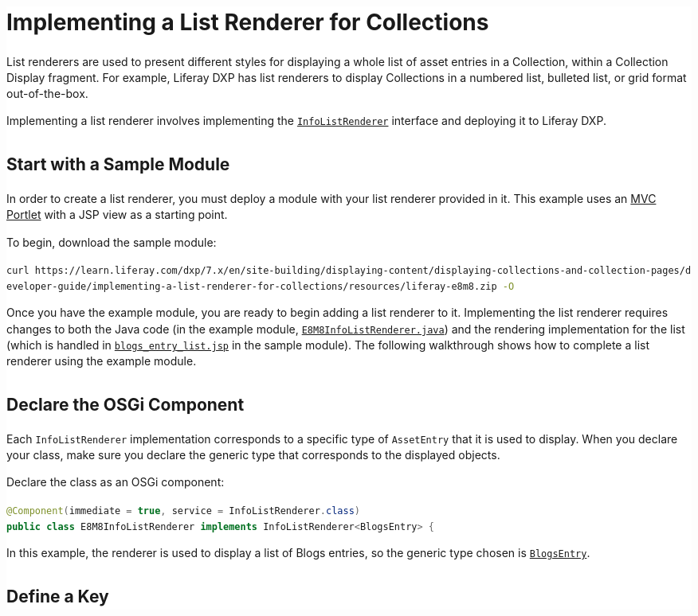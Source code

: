 # Implementing a List Renderer for Collections

List renderers are used to present different styles for displaying a whole list of asset entries in a Collection, within a Collection Display fragment. For example, Liferay DXP has list renderers to display Collections in a numbered list, bulleted list, or grid format out-of-the-box.

Implementing a list renderer involves implementing the [`InfoListRenderer`](https://github.com/liferay/liferay-portal/blob/[$LIFERAY_LEARN_PORTAL_GIT_TAG$]/modules/apps/info/info-api/src/main/java/com/liferay/info/list/renderer/InfoListRenderer.java) interface and deploying it to Liferay DXP.

## Start with a Sample Module

In order to create a list renderer, you must deploy a module with your list renderer provided in it. This example uses an [MVC Portlet](../../../../developing-a-java-web-application/using-mvc/creating-an-application-with-mvcportlet.md) with a JSP view as a starting point.

To begin, download the sample module:

```bash
curl https://learn.liferay.com/dxp/7.x/en/site-building/displaying-content/displaying-collections-and-collection-pages/developer-guide/implementing-a-list-renderer-for-collections/resources/liferay-e8m8.zip -O
```

Once you have the example module, you are ready to begin adding a list renderer to it. Implementing the list renderer requires changes to both the Java code (in the example module, [`E8M8InfoListRenderer.java`](https://github.com/liferay/liferay-learn/tree/master/docs/dxp/7.2/en/site-building/displaying-content/displaying-collections-and-collection-pages/developer-guide/implementing-a-list-renderer-for-collections/resources/liferay-e8m8.zip/e8m8-web/src/main/java/com/acme/e8m8/info/list/renderer/E8M8InfoListRenderer.java)) and the rendering implementation for the list (which is handled in [`blogs_entry_list.jsp`](https://github.com/liferay/liferay-learn/tree/master/docs/dxp/7.2/en/site-building/displaying-content/displaying-collections-and-collection-pages/developer-guide/implementing-a-list-renderer-for-collections/resources/liferay-e8m8.zip/e8m8-web/src/main/resources/META-INF/resources/blogs_entry_list.jsp) in the sample module). The following walkthrough shows how to complete a list renderer using the example module.

## Declare the OSGi Component

Each `InfoListRenderer` implementation corresponds to a specific type of `AssetEntry` that it is used to display. When you declare your class, make sure you declare the generic type that corresponds to the displayed objects.

Declare the class as an OSGi component:

```java
@Component(immediate = true, service = InfoListRenderer.class)
public class E8M8InfoListRenderer implements InfoListRenderer<BlogsEntry> {
```

In this example, the renderer is used to display a list of Blogs entries, so the generic type chosen is [`BlogsEntry`](https://github.com/liferay/liferay-portal/blob/[$LIFERAY_LEARN_PORTAL_GIT_TAG$]/modules/apps/blogs/blogs-api/src/main/java/com/liferay/blogs/model/BlogsEntry.java).

## Define a Key

